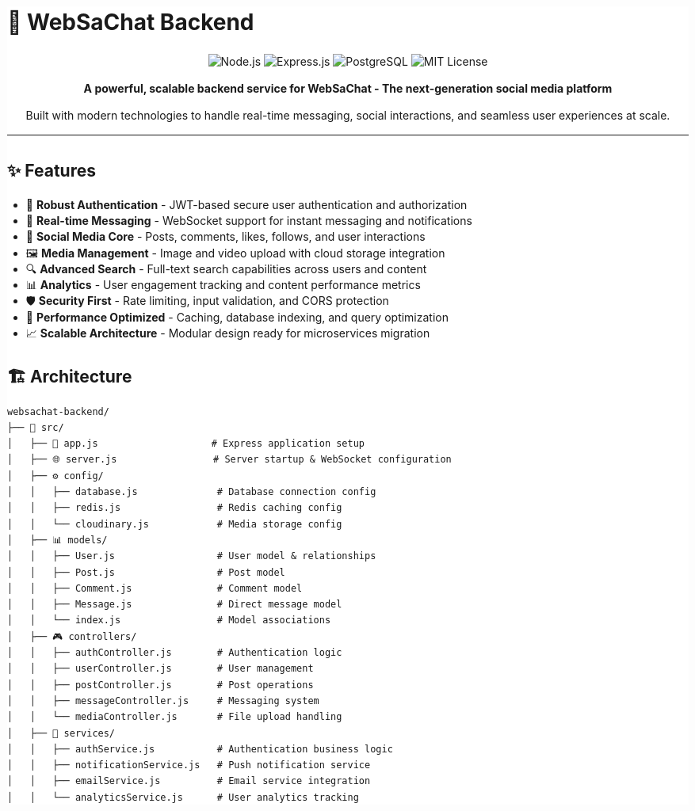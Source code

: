 # 🚀 WebSaChat Backend

<div align="center">
  <img src="https://img.shields.io/badge/Node.js-v16+-339933?style=for-the-badge&logo=node.js&logoColor=white" alt="Node.js">
  <img src="https://img.shields.io/badge/Express.js-404D59?style=for-the-badge&logo=express&logoColor=white" alt="Express.js">
  <img src="https://img.shields.io/badge/PostgreSQL-316192?style=for-the-badge&logo=postgresql&logoColor=white" alt="PostgreSQL">
  <img src="https://img.shields.io/badge/License-MIT-yellow.svg?style=for-the-badge" alt="MIT License">
</div>

<p align="center">
  <strong>A powerful, scalable backend service for WebSaChat - The next-generation social media platform</strong>
</p>

<p align="center">
  Built with modern technologies to handle real-time messaging, social interactions, and seamless user experiences at scale.
</p>

---

## ✨ Features

- 🔐 **Robust Authentication** - JWT-based secure user authentication and authorization
- 💬 **Real-time Messaging** - WebSocket support for instant messaging and notifications
- 📱 **Social Media Core** - Posts, comments, likes, follows, and user interactions
- 🖼️ **Media Management** - Image and video upload with cloud storage integration
- 🔍 **Advanced Search** - Full-text search capabilities across users and content
- 📊 **Analytics** - User engagement tracking and content performance metrics
- 🛡️ **Security First** - Rate limiting, input validation, and CORS protection
- 🚀 **Performance Optimized** - Caching, database indexing, and query optimization
- 📈 **Scalable Architecture** - Modular design ready for microservices migration

## 🏗️ Architecture

```
websachat-backend/
├── 📁 src/
│   ├── 🚀 app.js                    # Express application setup
│   ├── 🌐 server.js                 # Server startup & WebSocket configuration
│   ├── ⚙️ config/
│   │   ├── database.js              # Database connection config
│   │   ├── redis.js                 # Redis caching config
│   │   └── cloudinary.js            # Media storage config
│   ├── 📊 models/
│   │   ├── User.js                  # User model & relationships
│   │   ├── Post.js                  # Post model
│   │   ├── Comment.js               # Comment model
│   │   ├── Message.js               # Direct message model
│   │   └── index.js                 # Model associations
│   ├── 🎮 controllers/
│   │   ├── authController.js        # Authentication logic
│   │   ├── userController.js        # User management
│   │   ├── postController.js        # Post operations
│   │   ├── messageController.js     # Messaging system
│   │   └── mediaController.js       # File upload handling
│   ├── 🔧 services/
│   │   ├── authService.js           # Authentication business logic
│   │   ├── notificationService.js   # Push notification service
│   │   ├── emailService.js          # Email service integration
│   │   └── analyticsService.js      # User analytics tracking
```